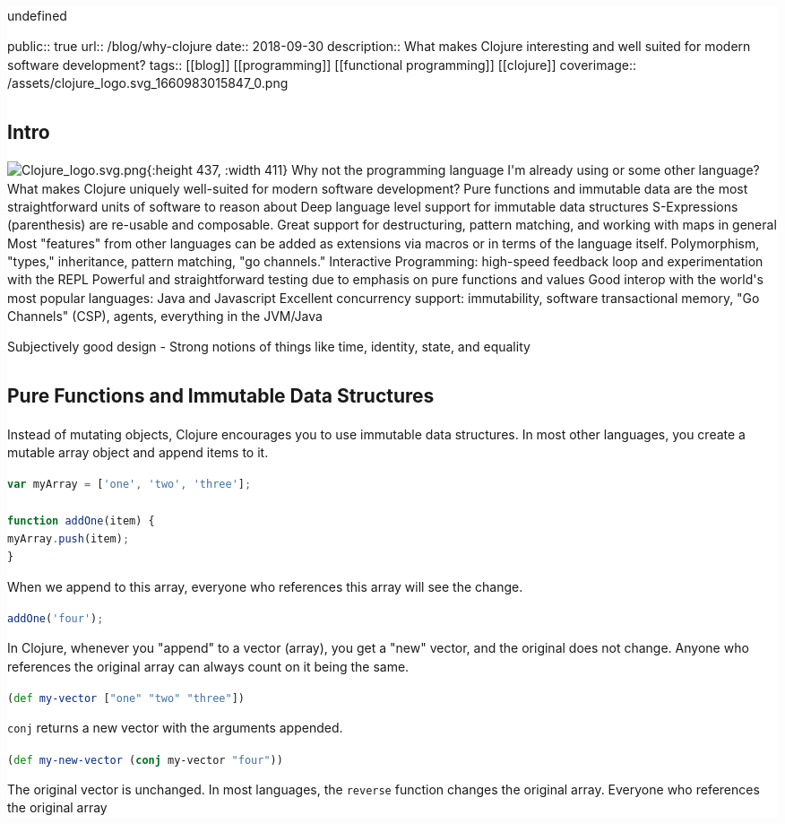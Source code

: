 undefined

public:: true
url:: /blog/why-clojure
date:: 2018-09-30
description:: What makes Clojure interesting and well suited for modern software development?
tags:: [[blog]] [[programming]] [[functional programming]] [[clojure]]
coverimage:: /assets/clojure_logo.svg_1660983015847_0.png


## Intro

![Clojure_logo.svg.png](../assets/Clojure_logo.svg_1660983015847_0.png){:height 437, :width 411}
Why not the programming language I'm already using or some other language? What makes Clojure uniquely well-suited for modern software development?
Pure functions and immutable data are the most straightforward units of software to reason about
Deep language level support for immutable data structures
S-Expressions (parenthesis) are re-usable and composable.
Great support for destructuring, pattern matching, and working with maps in general
Most "features" from other languages can be added as extensions via macros or in terms of the language itself. Polymorphism, "types," inheritance, pattern matching, "go channels."
Interactive Programming: high-speed feedback loop and experimentation with the REPL
Powerful and straightforward testing due to emphasis on pure functions and values
Good interop with the world's most popular languages: Java and Javascript
Excellent concurrency support: immutability, software transactional memory, "Go Channels" (CSP), agents, everything in the JVM/Java





Subjectively good design - Strong notions of things like time, identity, state, and equality






## Pure Functions and Immutable Data Structures

Instead of mutating objects, Clojure encourages you to use immutable data structures.
In most other languages, you create a mutable array object and append items to it.
``` js
var myArray = ['one', 'two', 'three'];

function addOne(item) {
myArray.push(item);
}
```
When we append to this array, everyone who references this array will see the change.
``` js
addOne('four');
```




In Clojure, whenever you "append" to a vector (array), you get a "new" vector, and the original does not change. Anyone who references the original array can always count on it being the same.
``` clojure
(def my-vector ["one" "two" "three"])
```
`conj` returns a new vector with the arguments appended.
``` clojure
(def my-new-vector (conj my-vector "four"))
```
The original vector is unchanged.
In most languages, the `reverse` function changes the original array. Everyone who references the original array
